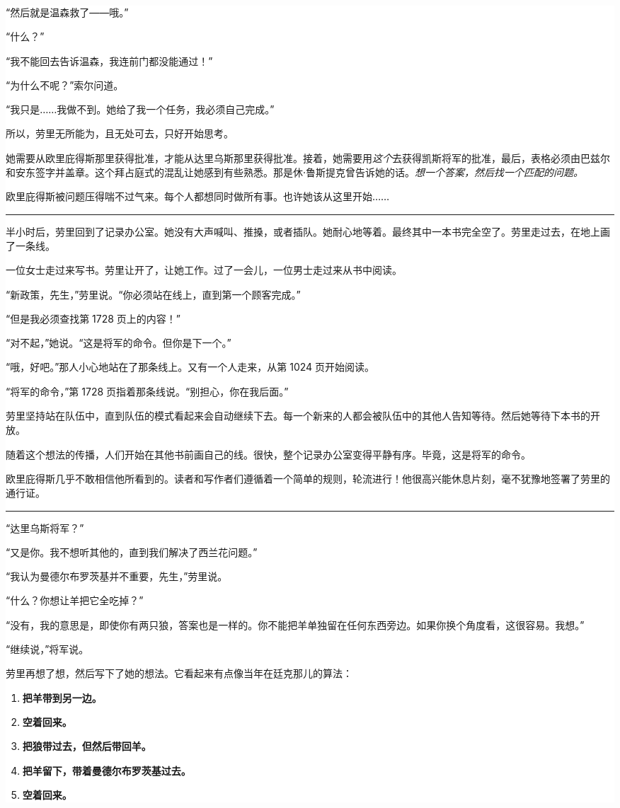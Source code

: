“然后就是温森救了——哦。”

“什么？”

“我不能回去告诉温森，我连前门都没能通过！”

“为什么不呢？”索尔问道。

“我只是……我做不到。她给了我一个任务，我必须自己完成。”

所以，劳里无所能为，且无处可去，只好开始思考。

她需要从欧里庇得斯那里获得批准，才能从达里乌斯那里获得批准。接着，她需要用*这个*去获得凯斯将军的批准，最后，表格必须由巴兹尔和安东签字并盖章。这个拜占庭式的混乱让她感到有些熟悉。那是休·鲁斯提克曾告诉她的话。*想一个答案，然后找一个匹配的问题。*

欧里庇得斯被问题压得喘不过气来。每个人都想同时做所有事。也许她该从这里开始……

* * *

半小时后，劳里回到了记录办公室。她没有大声喊叫、推搡，或者插队。她耐心地等着。最终其中一本书完全空了。劳里走过去，在地上画了一条线。

一位女士走过来写书。劳里让开了，让她工作。过了一会儿，一位男士走过来从书中阅读。

“新政策，先生，”劳里说。“你必须站在线上，直到第一个顾客完成。”

“但是我必须查找第 1728 页上的内容！”

“对不起，”她说。“这是将军的命令。但你是下一个。”

“哦，好吧。”那人小心地站在了那条线上。又有一个人走来，从第 1024 页开始阅读。

“将军的命令，”第 1728 页指着那条线说。“别担心，你在我后面。”

劳里坚持站在队伍中，直到队伍的模式看起来会自动继续下去。每一个新来的人都会被队伍中的其他人告知等待。然后她等待下本书的开放。

随着这个想法的传播，人们开始在其他书前画自己的线。很快，整个记录办公室变得平静有序。毕竟，这是将军的命令。

欧里庇得斯几乎不敢相信他所看到的。读者和写作者们遵循着一个简单的规则，轮流进行！他很高兴能休息片刻，毫不犹豫地签署了劳里的通行证。

* * *

“达里乌斯将军？”

“又是你。我不想听其他的，直到我们解决了西兰花问题。”

“我认为曼德尔布罗茨基并不重要，先生，”劳里说。

“什么？你想让羊把它全吃掉？”

“没有，我的意思是，即使你有两只狼，答案也是一样的。你不能把羊单独留在任何东西旁边。如果你换个角度看，这很容易。我想。”

“继续说，”将军说。

劳里再想了想，然后写下了她的想法。它看起来有点像当年在廷克那儿的算法：

1.  **把羊带到另一边。**

1.  **空着回来。**

1.  **把狼带过去，但然后带回羊。**

1.  **把羊留下，带着曼德尔布罗茨基过去。**

1.  **空着回来。**
